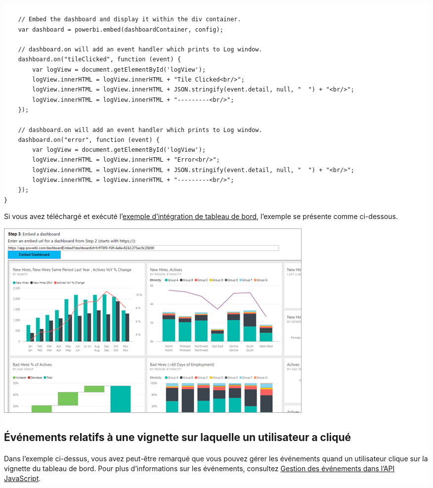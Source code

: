 ```

    // Embed the dashboard and display it within the div container.
    var dashboard = powerbi.embed(dashboardContainer, config);

    // dashboard.on will add an event handler which prints to Log window.
    dashboard.on("tileClicked", function (event) {
        var logView = document.getElementById('logView');
        logView.innerHTML = logView.innerHTML + "Tile Clicked<br/>";
        logView.innerHTML = logView.innerHTML + JSON.stringify(event.detail, null, "  ") + "<br/>";
        logView.innerHTML = logView.innerHTML + "---------<br/>";
    });

    // dashboard.on will add an event handler which prints to Log window.
    dashboard.on("error", function (event) {
        var logView = document.getElementById('logView');
        logView.innerHTML = logView.innerHTML + "Error<br/>";
        logView.innerHTML = logView.innerHTML + JSON.stringify(event.detail, null, "  ") + "<br/>";
        logView.innerHTML = logView.innerHTML + "---------<br/>";
    });
}
```

Si vous avez téléchargé et exécuté l’[exemple d’intégration de tableau de bord](https://github.com/Microsoft/PowerBI-Developer-Samples/tree/master/User%20Owns%20Data/integrate-dashboard-web-app), l’exemple se présente comme ci-dessous.

![](media/integrate-dashboard/powerbi-embed-dashboard.png)

## <a name="tile-clicked-events"></a>Événements relatifs à une vignette sur laquelle un utilisateur a cliqué
Dans l’exemple ci-dessus, vous avez peut-être remarqué que vous pouvez gérer les événements quand un utilisateur clique sur la vignette du tableau de bord. Pour plus d’informations sur les événements, consultez [Gestion des événements dans l’API JavaScript](https://github.com/Microsoft/PowerBI-JavaScript/wiki/Handling-Events).
